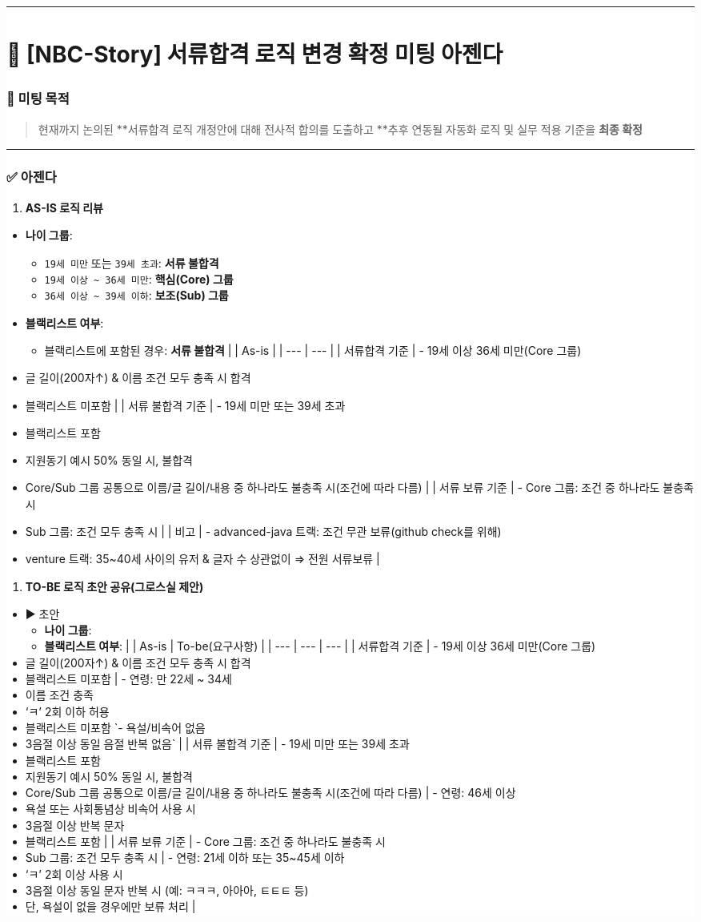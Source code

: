   ---

# **📌 [NBC-Story] 서류합격 로직 변경 확정 미팅 아젠다**

### **🧭 미팅 목적**
> 현재까지 논의된 **서류합격 로직 개정안에 대해 전사적 합의를 도출하고 **추후 연동될 자동화 로직 및 실무 적용 기준을 **최종 확정**

---

### **✅ 아젠다**
1. **AS-IS 로직 리뷰**
  - **나이 그룹**:
    - `19세 미만` 또는 `39세 초과`: **서류 불합격**
    - `19세 이상 ~ 36세 미만`: **핵심(Core) 그룹**
    - `36세 이상 ~ 39세 이하`: **보조(Sub) 그룹**
  - **블랙리스트 여부**:
    - 블랙리스트에 포함된 경우: **서류 불합격**
|  | As-is |
| --- | --- |
| 서류합격 기준 | - 19세 이상 36세 미만(Core 그룹)
- 글 길이(200자↑) & 이름 조건 모두 충족 시 합격
- 블랙리스트 미포함 |
| 서류 불합격 기준 | - 19세 미만 또는 39세 초과
- 블랙리스트 포함
- 지원동기 예시 50% 동일 시, 불합격
- Core/Sub 그룹 공통으로 이름/글 길이/내용 중 하나라도 불충족 시(조건에 따라 다름) |
| 서류 보류 기준 | - Core 그룹: 조건 중 하나라도 불충족 시
- Sub 그룹: 조건 모두 충족 시 |
| 비고 | - advanced-java 트랙: 조건 무관 보류(github check를 위해)

- venture 트랙: 35~40세 사이의 유저 & 글자 수 상관없이 ⇒ 전원 서류보류 |
1. **TO-BE 로직 초안 공유(그로스실 제안)**
  - ▶ 초안
    - **나이 그룹**:
    - **블랙리스트 여부**:
|  | As-is | To-be(요구사항) |
| --- | --- | --- |
| 서류합격 기준 | - 19세 이상 36세 미만(Core 그룹)
- 글 길이(200자↑) & 이름 조건 모두 충족 시 합격
- 블랙리스트 미포함 | - 연령: 만 22세 ~ 34세
- 이름 조건 충족
- ‘ㅋ’ 2회 이하 허용
- 블랙리스트 미포함
`- 욕설/비속어 없음
- 3음절 이상 동일 음절 반복 없음` |
| 서류 불합격 기준 | - 19세 미만 또는 39세 초과
- 블랙리스트 포함
- 지원동기 예시 50% 동일 시, 불합격
- Core/Sub 그룹 공통으로 이름/글 길이/내용 중 하나라도 불충족 시(조건에 따라 다름) | - 연령: 46세 이상
- 욕설 또는 사회통념상 비속어 사용 시
- 3음절 이상 반복 문자
- 블랙리스트 포함 |
| 서류 보류 기준 | - Core 그룹: 조건 중 하나라도 불충족 시
- Sub 그룹: 조건 모두 충족 시 | - 연령: 21세 이하 또는 35~45세 이하
- ‘ㅋ’ 2회 이상 사용 시
- 3음절 이상 동일 문자 반복 시 (예: ㅋㅋㅋ, 아아아, ㅌㅌㅌ 등)
- 단, 욕설이 없을 경우에만 보류 처리 |